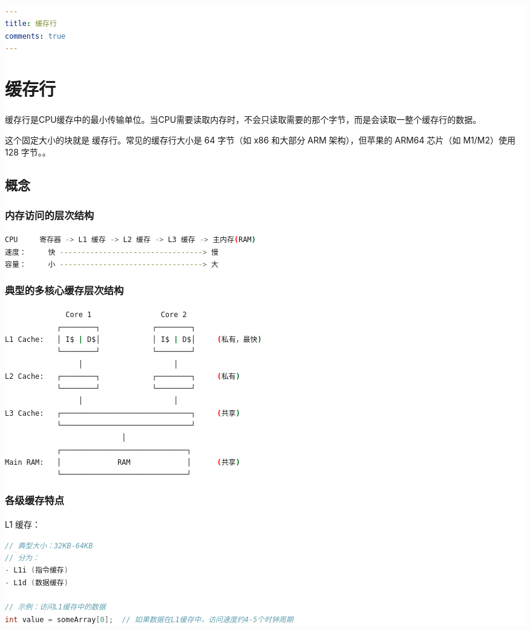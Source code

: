 ```yaml
---
title: 缓存行
comments: true
---
```


# 缓存行

缓存行是CPU缓存中的最小传输单位。当CPU需要读取内存时，不会只读取需要的那个字节，而是会读取一整个缓存行的数据。

这个固定大小的块就是 缓存行。常见的缓存行大小是 64 字节（如 x86 和大部分 ARM 架构），但苹果的 ARM64 芯片（如 M1/M2）使用 128 字节。。

## 概念

### 内存访问的层次结构
```sh
CPU     寄存器 -> L1 缓存 -> L2 缓存 -> L3 缓存 -> 主内存(RAM)
速度：     快 ---------------------------------> 慢
容量：     小 ---------------------------------> 大
```

### 典型的多核心缓存层次结构
```sh
              Core 1                Core 2
            ┌────────┐            ┌────────┐
L1 Cache:   │ I$ | D$│            │ I$ | D$│     (私有，最快)
            └────────┘            └────────┘
                 │                     │
L2 Cache:   ┌────────┐            ┌────────┐     (私有)
            └────────┘            └────────┘
                 │                     │
L3 Cache:   ┌──────────────────────────────┐     (共享)
            └──────────────────────────────┘
                           │
            ┌─────────────────────────────┐
Main RAM:   │             RAM             │      (共享)
            └─────────────────────────────┘ 
```

### 各级缓存特点

L1 缓存：

```C++
// 典型大小：32KB-64KB
// 分为：
- L1i (指令缓存)
- L1d (数据缓存)

// 示例：访问L1缓存中的数据
int value = someArray[0];  // 如果数据在L1缓存中，访问速度约4-5个时钟周期
```
